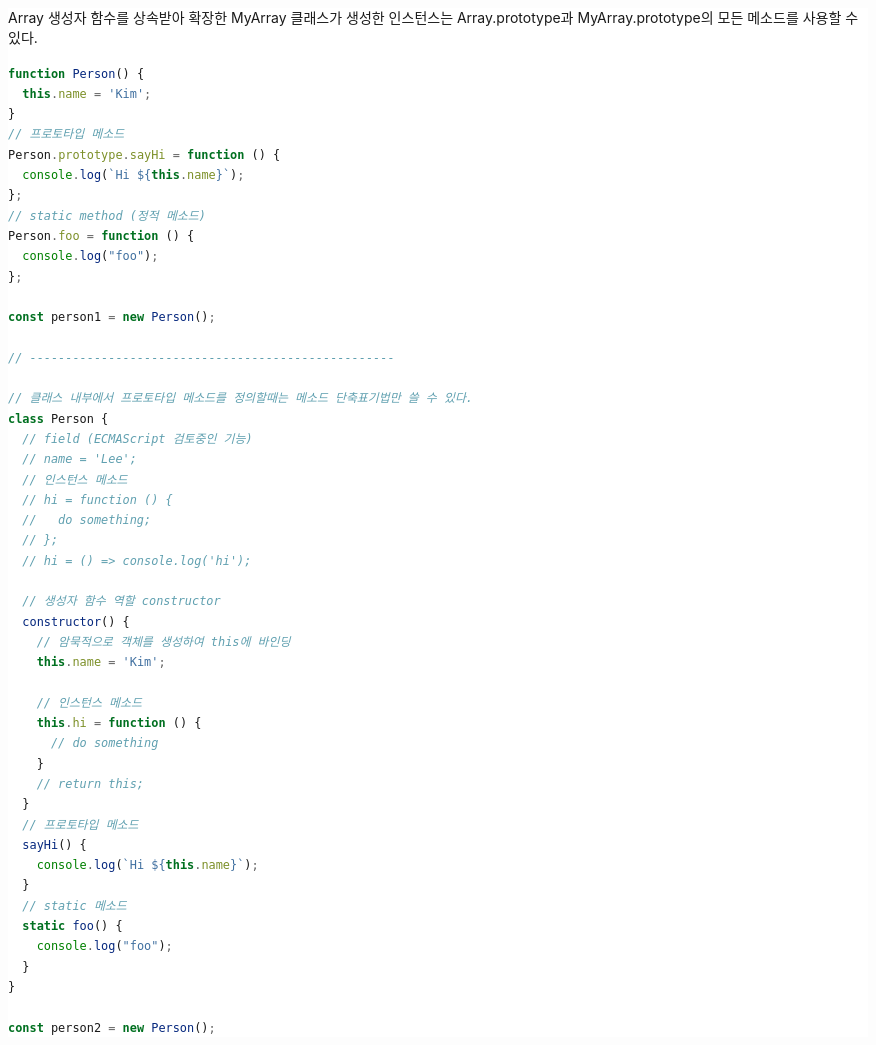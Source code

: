 Array 생성자 함수를 상속받아 확장한 MyArray 클래스가 생성한 인스턴스는 Array.prototype과 MyArray.prototype의 모든 메소드를 사용할 수 있다.









```javascript
function Person() {
  this.name = 'Kim';
}
// 프로토타입 메소드
Person.prototype.sayHi = function () {
  console.log(`Hi ${this.name}`);
};
// static method (정적 메소드)
Person.foo = function () {
  console.log("foo");
};

const person1 = new Person();

// ---------------------------------------------------

// 클래스 내부에서 프로토타입 메소드를 정의할때는 메소드 단축표기법만 쓸 수 있다.
class Person {
  // field (ECMAScript 검토중인 기능)
  // name = 'Lee';
  // 인스턴스 메소드
  // hi = function () {
  //   do something;
  // };
  // hi = () => console.log('hi');
    
  // 생성자 함수 역할 constructor
  constructor() {
    // 암묵적으로 객체를 생성하여 this에 바인딩
    this.name = 'Kim';
    
    // 인스턴스 메소드
    this.hi = function () {
      // do something
    }
    // return this;
  }
  // 프로토타입 메소드
  sayHi() {
    console.log(`Hi ${this.name}`);
  }
  // static 메소드
  static foo() {
    console.log("foo");
  }
}

const person2 = new Person();
```
